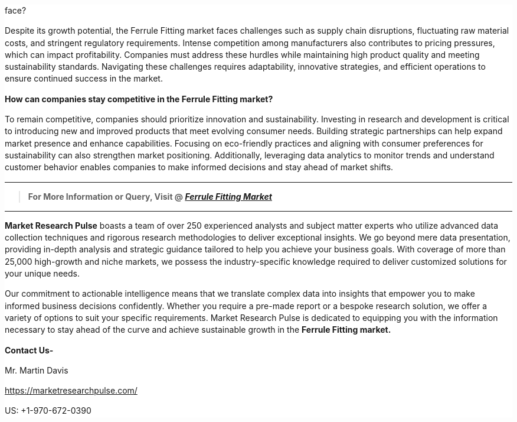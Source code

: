 face?</strong></p><p>Despite its growth potential, the Ferrule Fitting market faces challenges such as supply chain disruptions, fluctuating raw material costs, and stringent regulatory requirements. Intense competition among manufacturers also contributes to pricing pressures, which can impact profitability. Companies must address these hurdles while maintaining high product quality and meeting sustainability standards. Navigating these challenges requires adaptability, innovative strategies, and efficient operations to ensure continued success in the market.</p><p><strong>How can companies stay competitive in the Ferrule Fitting market?</strong></p><p>To remain competitive, companies should prioritize innovation and sustainability. Investing in research and development is critical to introducing new and improved products that meet evolving consumer needs. Building strategic partnerships can help expand market presence and enhance capabilities. Focusing on eco-friendly practices and aligning with consumer preferences for sustainability can also strengthen market positioning. Additionally, leveraging data analytics to monitor trends and understand customer behavior enables companies to make informed decisions and stay ahead of market shifts.</p><hr /><blockquote><p><strong>For More Information or Query, Visit @&nbsp;<em><a href="https://marketresearchpulse.com/report/43221/ferrule-fitting-market?utm_source=Linkedin&utm_medium=020">Ferrule Fitting Market</a></em></strong></p></blockquote><hr /><p><strong>Market Research Pulse</strong> boasts a team of over 250 experienced analysts and subject matter experts who utilize advanced data collection techniques and rigorous research methodologies to deliver exceptional insights. We go beyond mere data presentation, providing in-depth analysis and strategic guidance tailored to help you achieve your business goals. With coverage of more than 25,000 high-growth and niche markets, we possess the industry-specific knowledge required to deliver customized solutions for your unique needs.</p><p>Our commitment to actionable intelligence means that we translate complex data into insights that empower you to make informed business decisions confidently. Whether you require a pre-made report or a bespoke research solution, we offer a variety of options to suit your specific requirements. Market Research Pulse is dedicated to equipping you with the information necessary to stay ahead of the curve and achieve sustainable growth in the <strong>Ferrule Fitting market.</strong></p><p><strong>Contact Us-</strong></p><p>Mr. Martin Davis</p><p>https://marketresearchpulse.com/</p><p>US: +1-970-672-0390</p>